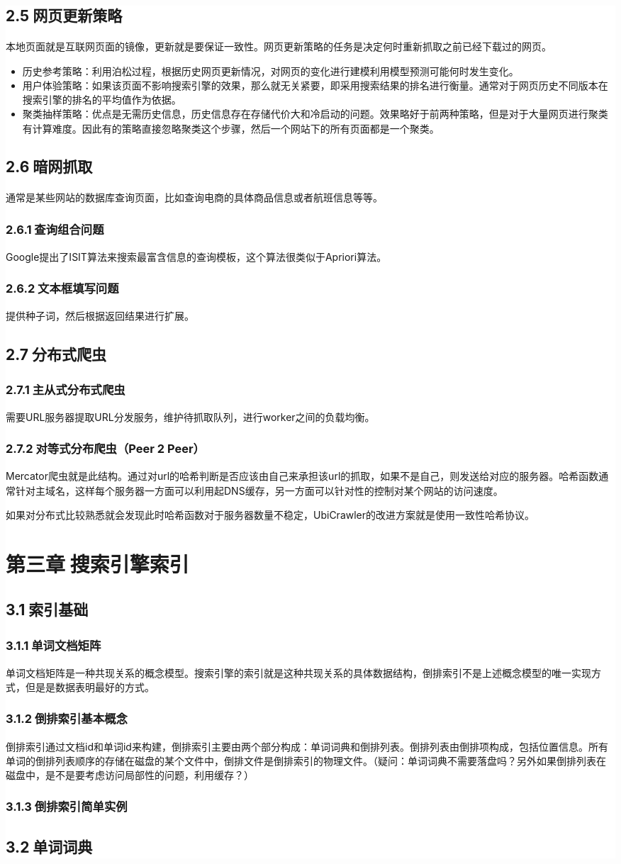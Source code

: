 ## 2.5 网页更新策略

本地页面就是互联网页面的镜像，更新就是要保证一致性。网页更新策略的任务是决定何时重新抓取之前已经下载过的网页。

- 历史参考策略：利用泊松过程，根据历史网页更新情况，对网页的变化进行建模利用模型预测可能何时发生变化。
- 用户体验策略：如果该页面不影响搜索引擎的效果，那么就无关紧要，即采用搜索结果的排名进行衡量。通常对于网页历史不同版本在搜索引擎的排名的平均值作为依据。
- 聚类抽样策略：优点是无需历史信息，历史信息存在存储代价大和冷启动的问题。效果略好于前两种策略，但是对于大量网页进行聚类有计算难度。因此有的策略直接忽略聚类这个步骤，然后一个网站下的所有页面都是一个聚类。

## 2.6 暗网抓取

通常是某些网站的数据库查询页面，比如查询电商的具体商品信息或者航班信息等等。

### 2.6.1 查询组合问题

Google提出了ISIT算法来搜索最富含信息的查询模板，这个算法很类似于Apriori算法。

### 2.6.2 文本框填写问题

提供种子词，然后根据返回结果进行扩展。

## 2.7 分布式爬虫

### 2.7.1 主从式分布式爬虫

需要URL服务器提取URL分发服务，维护待抓取队列，进行worker之间的负载均衡。

### 2.7.2 对等式分布爬虫（Peer 2 Peer）

Mercator爬虫就是此结构。通过对url的哈希判断是否应该由自己来承担该url的抓取，如果不是自己，则发送给对应的服务器。哈希函数通常针对主域名，这样每个服务器一方面可以利用起DNS缓存，另一方面可以针对性的控制对某个网站的访问速度。

如果对分布式比较熟悉就会发现此时哈希函数对于服务器数量不稳定，UbiCrawler的改进方案就是使用一致性哈希协议。

# 第三章 搜索引擎索引

## 3.1 索引基础

### 3.1.1 单词文档矩阵

单词文档矩阵是一种共现关系的概念模型。搜索引擎的索引就是这种共现关系的具体数据结构，倒排索引不是上述概念模型的唯一实现方式，但是是数据表明最好的方式。

### 3.1.2 倒排索引基本概念

倒排索引通过文档id和单词id来构建，倒排索引主要由两个部分构成：单词词典和倒排列表。倒排列表由倒排项构成，包括位置信息。所有单词的倒排列表顺序的存储在磁盘的某个文件中，倒排文件是倒排索引的物理文件。（疑问：单词词典不需要落盘吗？另外如果倒排列表在磁盘中，是不是要考虑访问局部性的问题，利用缓存？）

### 3.1.3 倒排索引简单实例

## 3.2 单词词典

